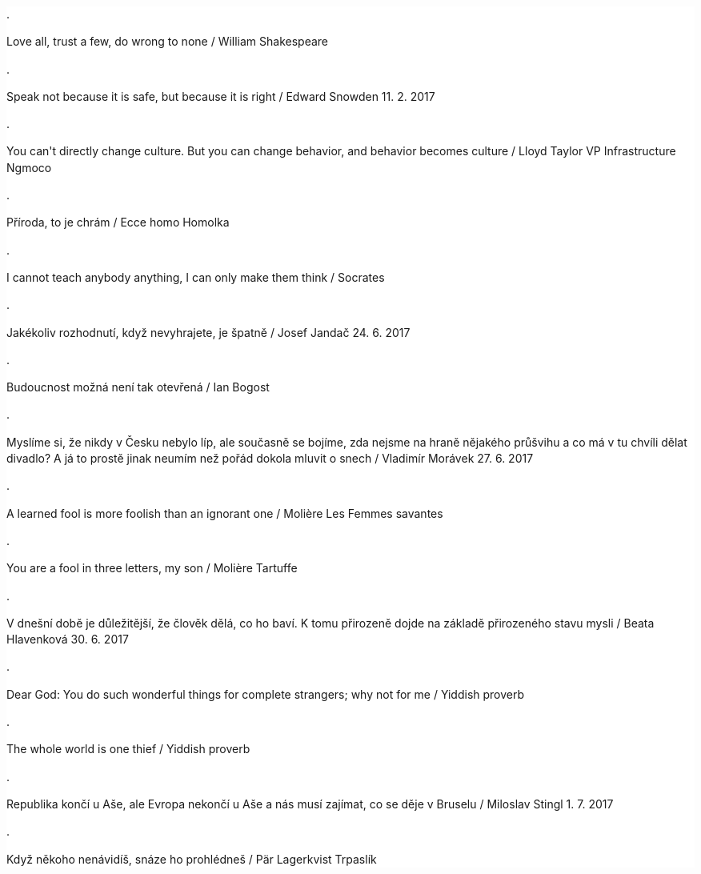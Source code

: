 .

Love all, trust a few, do wrong to none / William Shakespeare

.

Speak not because it is safe, but because it is right / Edward Snowden 11. 2. 2017

.

You can't directly change culture. But you can change behavior, and behavior becomes culture / Lloyd Taylor VP Infrastructure Ngmoco

.

Příroda, to je chrám / Ecce homo Homolka

.

I cannot teach anybody anything, I can only make them think / Socrates

.

Jakékoliv rozhodnutí, když nevyhrajete, je špatně / Josef Jandač 24. 6. 2017

.

Budoucnost možná není tak otevřená / Ian Bogost

.

Myslíme si, že nikdy v Česku nebylo líp, ale současně se bojíme, zda nejsme na hraně nějakého průšvihu a co má v tu chvíli dělat divadlo? A já to prostě jinak neumím než pořád dokola mluvit o snech / Vladimír Morávek 27. 6. 2017

.

A learned fool is more foolish than an ignorant one / Molière Les Femmes savantes

.

You are a fool in three letters, my son / Molière Tartuffe

.

V dnešní době je důležitější, že člověk dělá, co ho baví. K tomu přirozeně dojde na základě přirozeného stavu mysli / Beata Hlavenková 30. 6. 2017

.

Dear God: You do such wonderful things for complete strangers; why not for me / Yiddish proverb

.

The whole world is one thief / Yiddish proverb

.

Republika končí u Aše, ale Evropa nekončí u Aše a nás musí zajímat, co se děje v Bruselu / Miloslav Stingl 1. 7. 2017

.

Když někoho nenávidíš, snáze ho prohlédneš / Pär Lagerkvist Trpaslík
